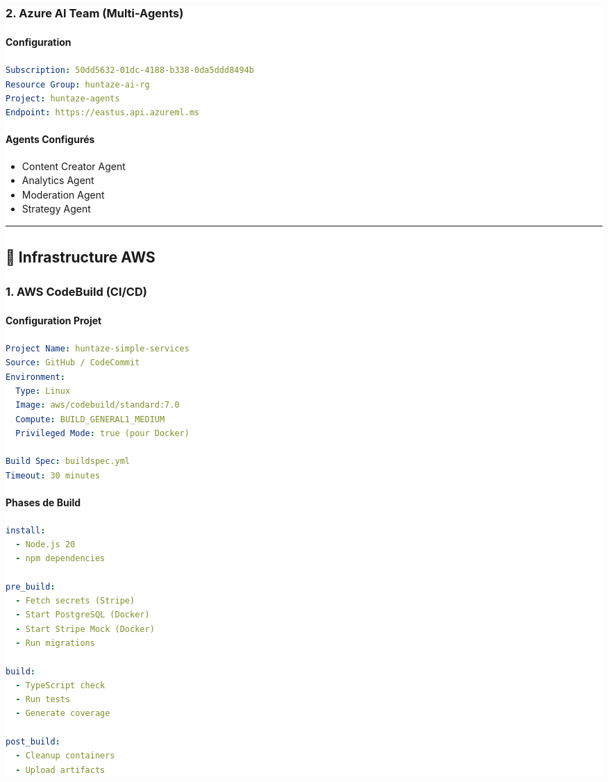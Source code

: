 ### 2. Azure AI Team (Multi-Agents)

#### Configuration
```yaml
Subscription: 50dd5632-01dc-4188-b338-0da5ddd8494b
Resource Group: huntaze-ai-rg
Project: huntaze-agents
Endpoint: https://eastus.api.azureml.ms
```

#### Agents Configurés
- Content Creator Agent
- Analytics Agent
- Moderation Agent
- Strategy Agent

---

## 🔧 Infrastructure AWS

### 1. AWS CodeBuild (CI/CD)

#### Configuration Projet
```yaml
Project Name: huntaze-simple-services
Source: GitHub / CodeCommit
Environment:
  Type: Linux
  Image: aws/codebuild/standard:7.0
  Compute: BUILD_GENERAL1_MEDIUM
  Privileged Mode: true (pour Docker)
  
Build Spec: buildspec.yml
Timeout: 30 minutes
```

#### Phases de Build
```yaml
install:
  - Node.js 20
  - npm dependencies
  
pre_build:
  - Fetch secrets (Stripe)
  - Start PostgreSQL (Docker)
  - Start Stripe Mock (Docker)
  - Run migrations
  
build:
  - TypeScript check
  - Run tests
  - Generate coverage
  
post_build:
  - Cleanup containers
  - Upload artifacts
```
